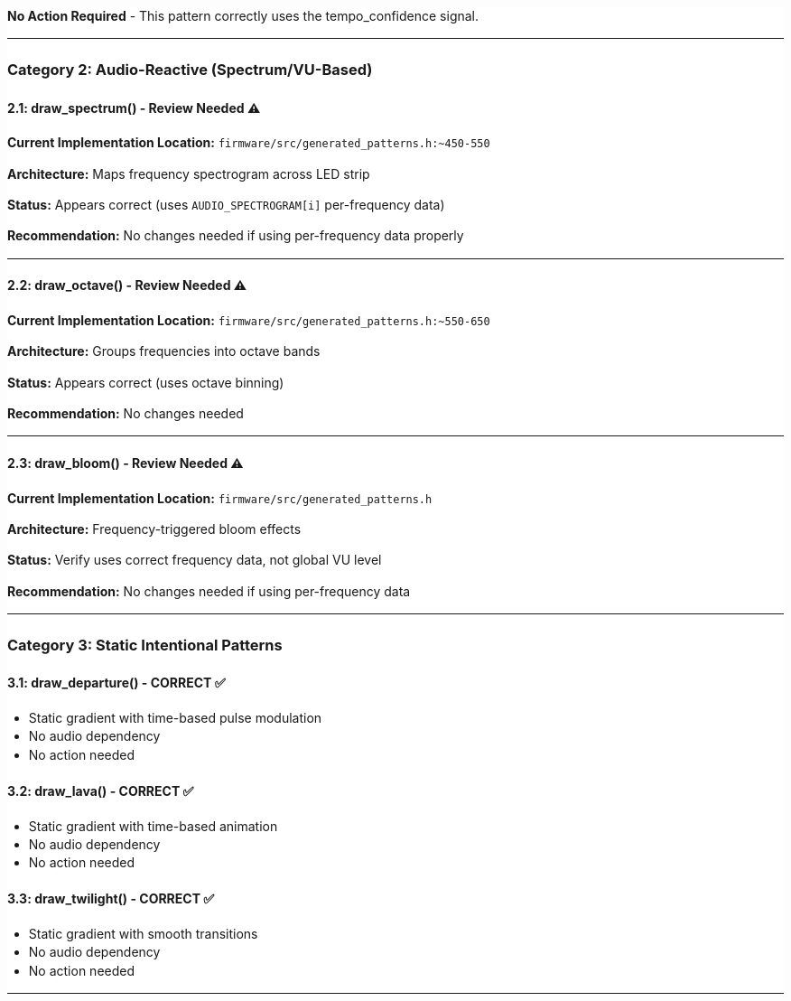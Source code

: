 **No Action Required** - This pattern correctly uses the tempo_confidence signal.

---

### Category 2: Audio-Reactive (Spectrum/VU-Based)

#### 2.1: draw_spectrum() - Review Needed ⚠️

**Current Implementation Location:** `firmware/src/generated_patterns.h:~450-550`

**Architecture:** Maps frequency spectrogram across LED strip

**Status:** Appears correct (uses `AUDIO_SPECTROGRAM[i]` per-frequency data)

**Recommendation:** No changes needed if using per-frequency data properly

---

#### 2.2: draw_octave() - Review Needed ⚠️

**Current Implementation Location:** `firmware/src/generated_patterns.h:~550-650`

**Architecture:** Groups frequencies into octave bands

**Status:** Appears correct (uses octave binning)

**Recommendation:** No changes needed

---

#### 2.3: draw_bloom() - Review Needed ⚠️

**Current Implementation Location:** `firmware/src/generated_patterns.h`

**Architecture:** Frequency-triggered bloom effects

**Status:** Verify uses correct frequency data, not global VU level

**Recommendation:** No changes needed if using per-frequency data

---

### Category 3: Static Intentional Patterns

#### 3.1: draw_departure() - CORRECT ✅
- Static gradient with time-based pulse modulation
- No audio dependency
- No action needed

#### 3.2: draw_lava() - CORRECT ✅
- Static gradient with time-based animation
- No audio dependency
- No action needed

#### 3.3: draw_twilight() - CORRECT ✅
- Static gradient with smooth transitions
- No audio dependency
- No action needed

---
